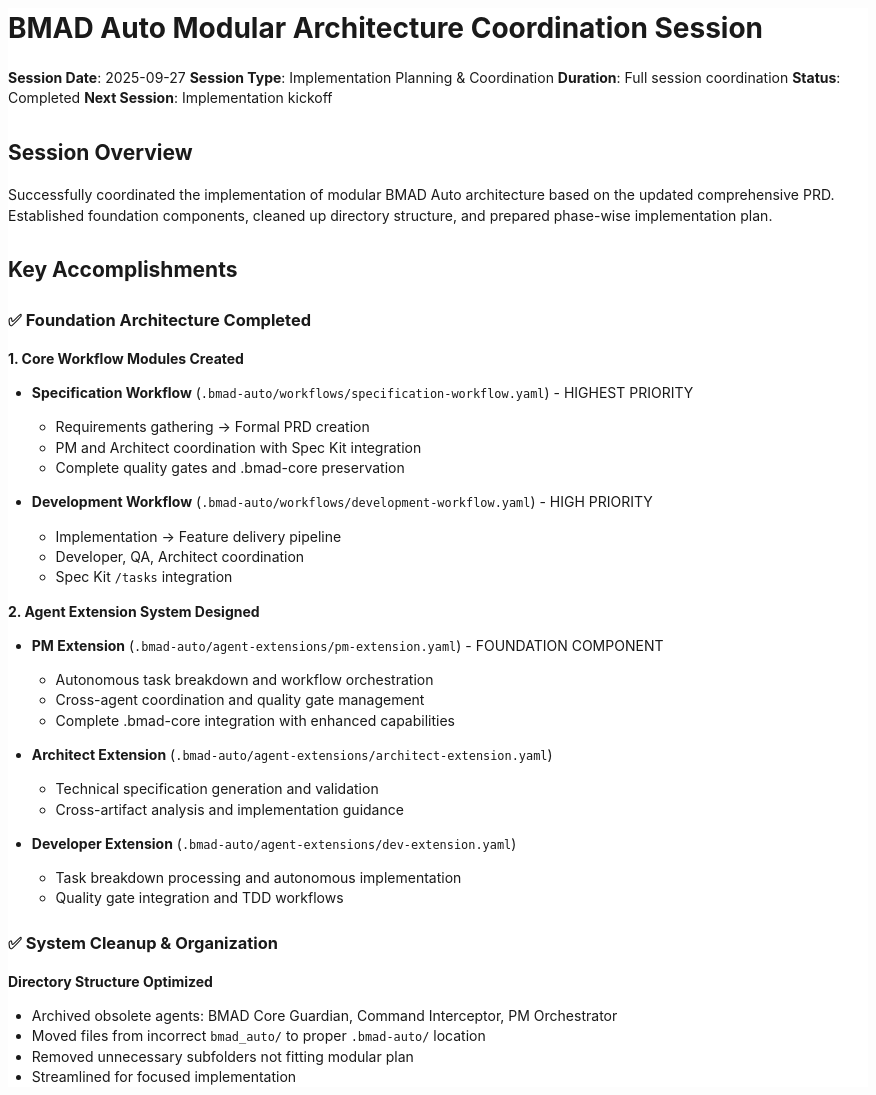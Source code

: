 # BMAD Auto Modular Architecture Coordination Session

**Session Date**: 2025-09-27
**Session Type**: Implementation Planning & Coordination
**Duration**: Full session coordination
**Status**: Completed
**Next Session**: Implementation kickoff

## Session Overview

Successfully coordinated the implementation of modular BMAD Auto architecture based on the updated comprehensive PRD. Established foundation components, cleaned up directory structure, and prepared phase-wise implementation plan.

## Key Accomplishments

### ✅ **Foundation Architecture Completed**

**1. Core Workflow Modules Created**
- **Specification Workflow** (`.bmad-auto/workflows/specification-workflow.yaml`) - HIGHEST PRIORITY
  - Requirements gathering → Formal PRD creation
  - PM and Architect coordination with Spec Kit integration
  - Complete quality gates and .bmad-core preservation

- **Development Workflow** (`.bmad-auto/workflows/development-workflow.yaml`) - HIGH PRIORITY
  - Implementation → Feature delivery pipeline
  - Developer, QA, Architect coordination
  - Spec Kit `/tasks` integration

**2. Agent Extension System Designed**
- **PM Extension** (`.bmad-auto/agent-extensions/pm-extension.yaml`) - FOUNDATION COMPONENT
  - Autonomous task breakdown and workflow orchestration
  - Cross-agent coordination and quality gate management
  - Complete .bmad-core integration with enhanced capabilities

- **Architect Extension** (`.bmad-auto/agent-extensions/architect-extension.yaml`)
  - Technical specification generation and validation
  - Cross-artifact analysis and implementation guidance

- **Developer Extension** (`.bmad-auto/agent-extensions/dev-extension.yaml`)
  - Task breakdown processing and autonomous implementation
  - Quality gate integration and TDD workflows

### ✅ **System Cleanup & Organization**

**Directory Structure Optimized**
- Archived obsolete agents: BMAD Core Guardian, Command Interceptor, PM Orchestrator
- Moved files from incorrect `bmad_auto/` to proper `.bmad-auto/` location
- Removed unnecessary subfolders not fitting modular plan
- Streamlined for focused implementation

